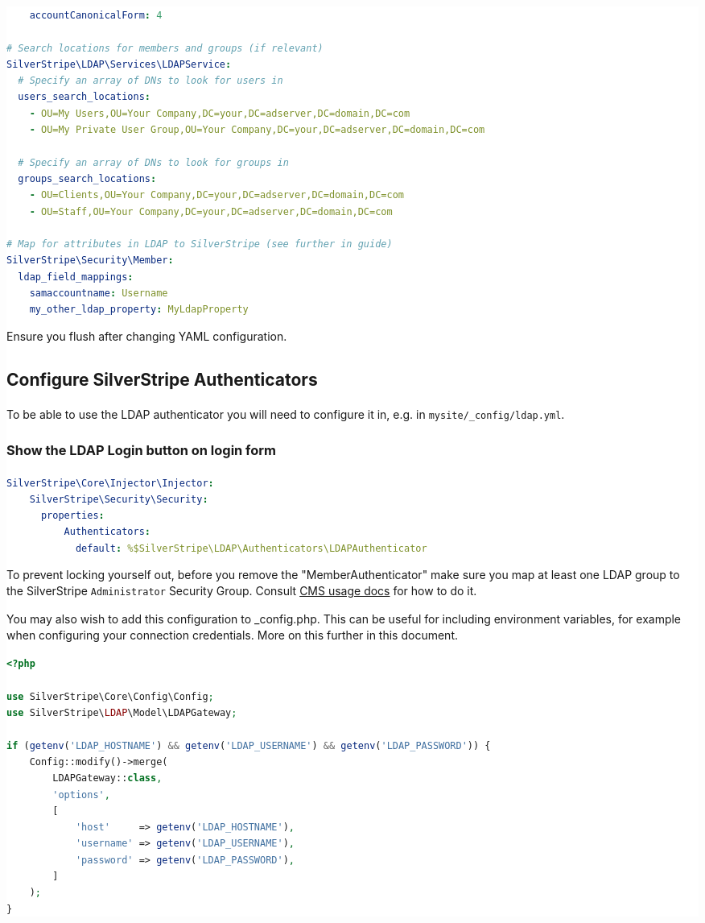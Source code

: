 ```yaml
    accountCanonicalForm: 4

# Search locations for members and groups (if relevant)
SilverStripe\LDAP\Services\LDAPService:
  # Specify an array of DNs to look for users in
  users_search_locations:
    - OU=My Users,OU=Your Company,DC=your,DC=adserver,DC=domain,DC=com
    - OU=My Private User Group,OU=Your Company,DC=your,DC=adserver,DC=domain,DC=com

  # Specify an array of DNs to look for groups in
  groups_search_locations:
    - OU=Clients,OU=Your Company,DC=your,DC=adserver,DC=domain,DC=com
    - OU=Staff,OU=Your Company,DC=your,DC=adserver,DC=domain,DC=com

# Map for attributes in LDAP to SilverStripe (see further in guide)
SilverStripe\Security\Member:
  ldap_field_mappings:
    samaccountname: Username
    my_other_ldap_property: MyLdapProperty
```

Ensure you flush after changing YAML configuration.

## Configure SilverStripe Authenticators

To be able to use the LDAP authenticator you will need to configure it in, e.g. in `mysite/_config/ldap.yml`.

### Show the LDAP Login button on login form

```yaml
SilverStripe\Core\Injector\Injector:
    SilverStripe\Security\Security:
      properties:
          Authenticators:
            default: %$SilverStripe\LDAP\Authenticators\LDAPAuthenticator
```

To prevent locking yourself out, before you remove the "MemberAuthenticator" make sure you map at least one LDAP group to the SilverStripe `Administrator` Security Group. Consult [CMS usage docs](usage.md) for how to do it.

You may also wish to add this configuration to \_config.php. This can be useful for including environment variables, for example when configuring your connection credentials. More on this further in this document.

```php
<?php

use SilverStripe\Core\Config\Config;
use SilverStripe\LDAP\Model\LDAPGateway;

if (getenv('LDAP_HOSTNAME') && getenv('LDAP_USERNAME') && getenv('LDAP_PASSWORD')) {
    Config::modify()->merge(
        LDAPGateway::class,
        'options',
        [
            'host'     => getenv('LDAP_HOSTNAME'),
            'username' => getenv('LDAP_USERNAME'),
            'password' => getenv('LDAP_PASSWORD'),
        ]
    );
}
```
